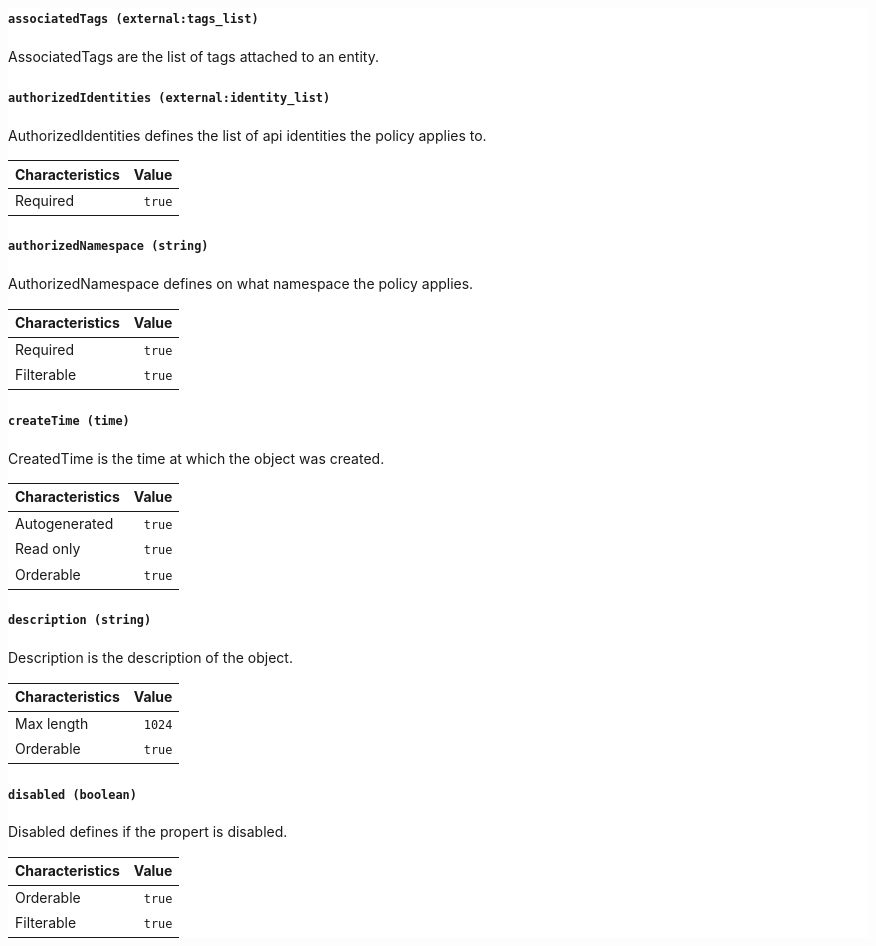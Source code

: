 #### `associatedTags (external:tags_list)`

AssociatedTags are the list of tags attached to an entity.

#### `authorizedIdentities (external:identity_list)`

AuthorizedIdentities defines the list of api identities the policy applies to.

| Characteristics | Value  |
| -               | -:     |
| Required        | `true` |

#### `authorizedNamespace (string)`

AuthorizedNamespace defines on what namespace the policy applies.

| Characteristics | Value  |
| -               | -:     |
| Required        | `true` |
| Filterable      | `true` |

#### `createTime (time)`

CreatedTime is the time at which the object was created.

| Characteristics | Value  |
| -               | -:     |
| Autogenerated   | `true` |
| Read only       | `true` |
| Orderable       | `true` |

#### `description (string)`

Description is the description of the object.

| Characteristics | Value  |
| -               | -:     |
| Max length      | `1024` |
| Orderable       | `true` |

#### `disabled (boolean)`

Disabled defines if the propert is disabled.

| Characteristics | Value  |
| -               | -:     |
| Orderable       | `true` |
| Filterable      | `true` |
